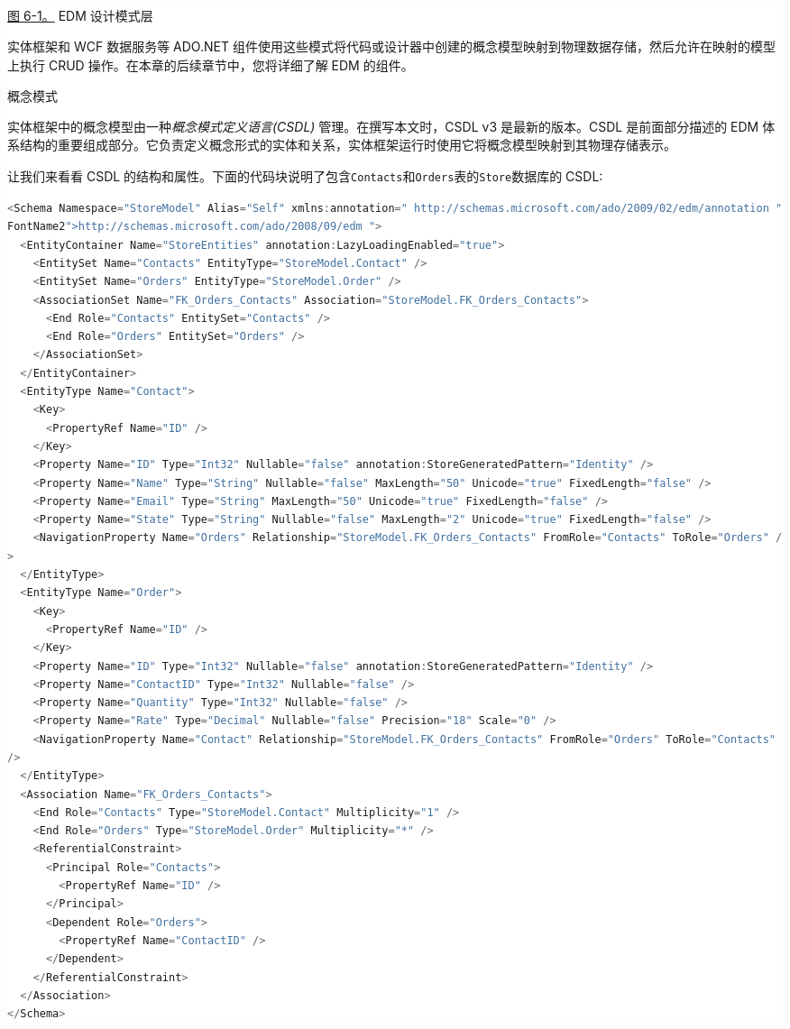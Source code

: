 [图 6-1。](#_Fig1) EDM 设计模式层

实体框架和 WCF 数据服务等 ADO.NET 组件使用这些模式将代码或设计器中创建的概念模型映射到物理数据存储，然后允许在映射的模型上执行 CRUD 操作。在本章的后续章节中，您将详细了解 EDM 的组件。

概念模式

实体框架中的概念模型由一种*概念模式定义语言(CSDL)* 管理。在撰写本文时，CSDL v3 是最新的版本。CSDL 是前面部分描述的 EDM 体系结构的重要组成部分。它负责定义概念形式的实体和关系，实体框架运行时使用它将概念模型映射到其物理存储表示。

让我们来看看 CSDL 的结构和属性。下面的代码块说明了包含`Contacts`和`Orders`表的`Store`数据库的 CSDL:

```cs
<Schema Namespace="StoreModel" Alias="Self" xmlns:annotation=" http://schemas.microsoft.com/ado/2009/02/edm/annotation " FontName2">http://schemas.microsoft.com/ado/2008/09/edm ">
  <EntityContainer Name="StoreEntities" annotation:LazyLoadingEnabled="true">
    <EntitySet Name="Contacts" EntityType="StoreModel.Contact" />
    <EntitySet Name="Orders" EntityType="StoreModel.Order" />
    <AssociationSet Name="FK_Orders_Contacts" Association="StoreModel.FK_Orders_Contacts">
      <End Role="Contacts" EntitySet="Contacts" />
      <End Role="Orders" EntitySet="Orders" />
    </AssociationSet>
  </EntityContainer>
  <EntityType Name="Contact">
    <Key>
      <PropertyRef Name="ID" />
    </Key>
    <Property Name="ID" Type="Int32" Nullable="false" annotation:StoreGeneratedPattern="Identity" />
    <Property Name="Name" Type="String" Nullable="false" MaxLength="50" Unicode="true" FixedLength="false" />
    <Property Name="Email" Type="String" MaxLength="50" Unicode="true" FixedLength="false" />
    <Property Name="State" Type="String" Nullable="false" MaxLength="2" Unicode="true" FixedLength="false" />
    <NavigationProperty Name="Orders" Relationship="StoreModel.FK_Orders_Contacts" FromRole="Contacts" ToRole="Orders" />
  </EntityType>
  <EntityType Name="Order">
    <Key>
      <PropertyRef Name="ID" />
    </Key>
    <Property Name="ID" Type="Int32" Nullable="false" annotation:StoreGeneratedPattern="Identity" />
    <Property Name="ContactID" Type="Int32" Nullable="false" />
    <Property Name="Quantity" Type="Int32" Nullable="false" />
    <Property Name="Rate" Type="Decimal" Nullable="false" Precision="18" Scale="0" />
    <NavigationProperty Name="Contact" Relationship="StoreModel.FK_Orders_Contacts" FromRole="Orders" ToRole="Contacts" />
  </EntityType>
  <Association Name="FK_Orders_Contacts">
    <End Role="Contacts" Type="StoreModel.Contact" Multiplicity="1" />
    <End Role="Orders" Type="StoreModel.Order" Multiplicity="*" />
    <ReferentialConstraint>
      <Principal Role="Contacts">
        <PropertyRef Name="ID" />
      </Principal>
      <Dependent Role="Orders">
        <PropertyRef Name="ContactID" />
      </Dependent>
    </ReferentialConstraint>
  </Association>
</Schema>
```
